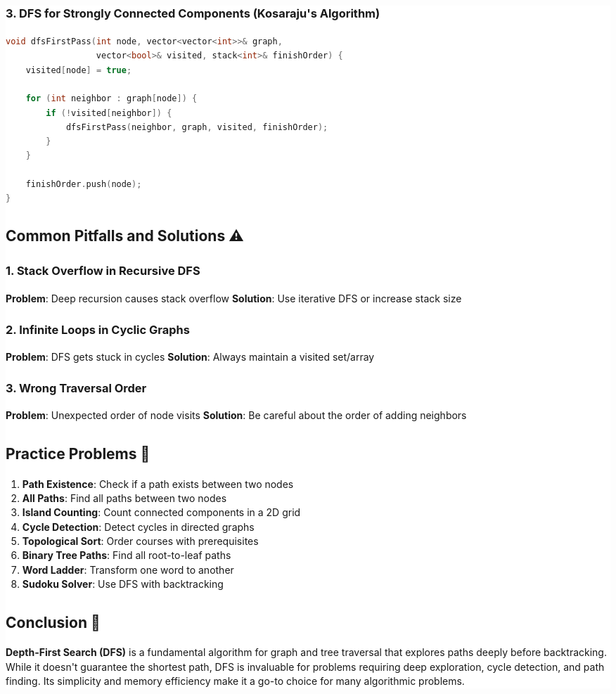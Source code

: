 ### 3. DFS for Strongly Connected Components (Kosaraju's Algorithm)
```cpp
void dfsFirstPass(int node, vector<vector<int>>& graph, 
                  vector<bool>& visited, stack<int>& finishOrder) {
    visited[node] = true;
    
    for (int neighbor : graph[node]) {
        if (!visited[neighbor]) {
            dfsFirstPass(neighbor, graph, visited, finishOrder);
        }
    }
    
    finishOrder.push(node);
}
```

## Common Pitfalls and Solutions ⚠️

### 1. Stack Overflow in Recursive DFS
**Problem**: Deep recursion causes stack overflow
**Solution**: Use iterative DFS or increase stack size

### 2. Infinite Loops in Cyclic Graphs
**Problem**: DFS gets stuck in cycles
**Solution**: Always maintain a visited set/array

### 3. Wrong Traversal Order
**Problem**: Unexpected order of node visits
**Solution**: Be careful about the order of adding neighbors

## Practice Problems 🎯

1. **Path Existence**: Check if a path exists between two nodes
2. **All Paths**: Find all paths between two nodes
3. **Island Counting**: Count connected components in a 2D grid
4. **Cycle Detection**: Detect cycles in directed graphs
5. **Topological Sort**: Order courses with prerequisites
6. **Binary Tree Paths**: Find all root-to-leaf paths
7. **Word Ladder**: Transform one word to another
8. **Sudoku Solver**: Use DFS with backtracking

## Conclusion 📝

**Depth-First Search (DFS)** is a fundamental algorithm for graph and tree traversal that explores paths deeply before backtracking. While it doesn't guarantee the shortest path, DFS is invaluable for problems requiring deep exploration, cycle detection, and path finding. Its simplicity and memory efficiency make it a go-to choice for many algorithmic problems.
